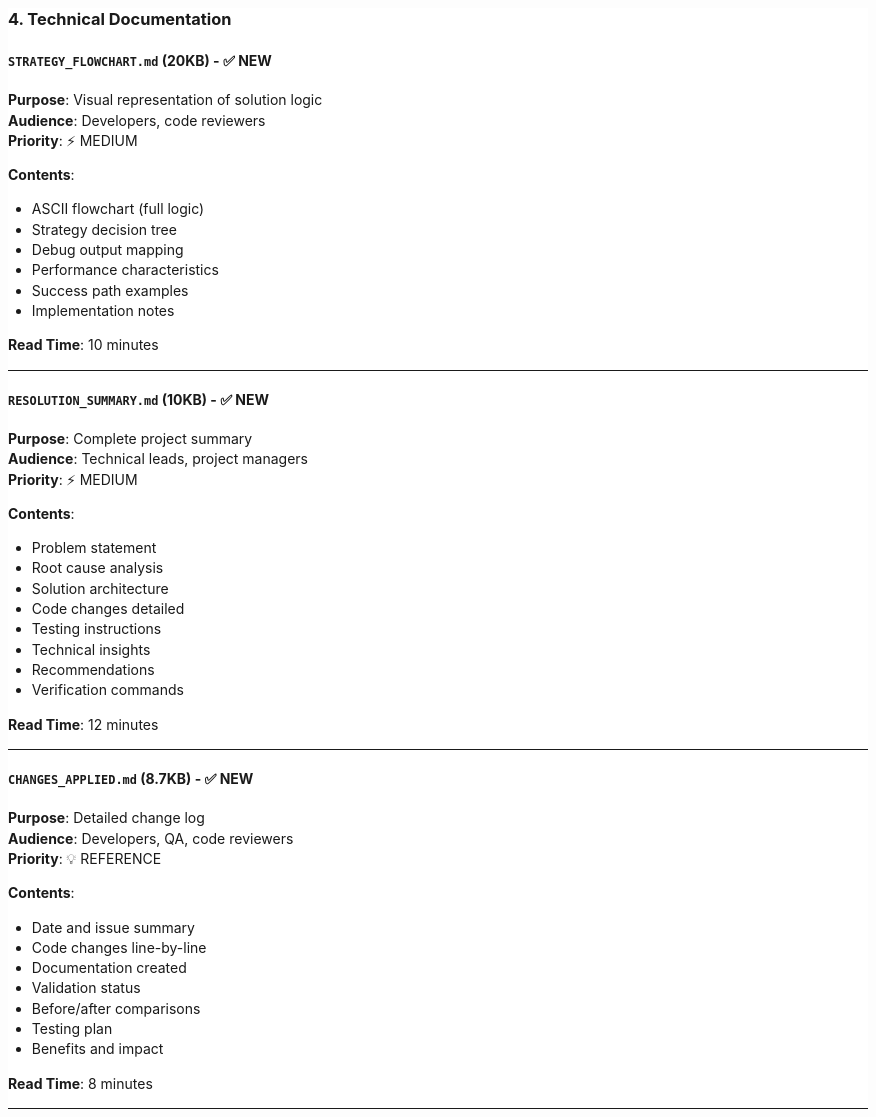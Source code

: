 ### 4. Technical Documentation

#### `STRATEGY_FLOWCHART.md` (20KB) - ✅ NEW
**Purpose**: Visual representation of solution logic  
**Audience**: Developers, code reviewers  
**Priority**: ⚡ MEDIUM

**Contents**:
- ASCII flowchart (full logic)
- Strategy decision tree
- Debug output mapping
- Performance characteristics
- Success path examples
- Implementation notes

**Read Time**: 10 minutes

---

#### `RESOLUTION_SUMMARY.md` (10KB) - ✅ NEW
**Purpose**: Complete project summary  
**Audience**: Technical leads, project managers  
**Priority**: ⚡ MEDIUM

**Contents**:
- Problem statement
- Root cause analysis
- Solution architecture
- Code changes detailed
- Testing instructions
- Technical insights
- Recommendations
- Verification commands

**Read Time**: 12 minutes

---

#### `CHANGES_APPLIED.md` (8.7KB) - ✅ NEW
**Purpose**: Detailed change log  
**Audience**: Developers, QA, code reviewers  
**Priority**: 💡 REFERENCE

**Contents**:
- Date and issue summary
- Code changes line-by-line
- Documentation created
- Validation status
- Before/after comparisons
- Testing plan
- Benefits and impact

**Read Time**: 8 minutes

---